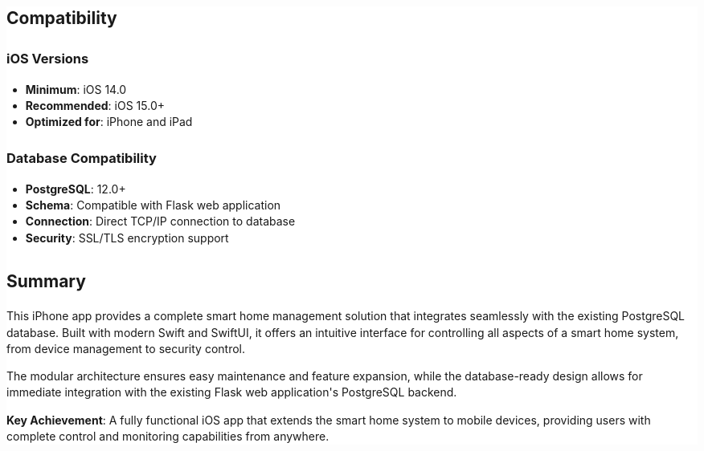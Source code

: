 ## Compatibility

### iOS Versions
- **Minimum**: iOS 14.0
- **Recommended**: iOS 15.0+
- **Optimized for**: iPhone and iPad

### Database Compatibility
- **PostgreSQL**: 12.0+
- **Schema**: Compatible with Flask web application
- **Connection**: Direct TCP/IP connection to database
- **Security**: SSL/TLS encryption support

## Summary

This iPhone app provides a complete smart home management solution that integrates seamlessly with the existing PostgreSQL database. Built with modern Swift and SwiftUI, it offers an intuitive interface for controlling all aspects of a smart home system, from device management to security control.

The modular architecture ensures easy maintenance and feature expansion, while the database-ready design allows for immediate integration with the existing Flask web application's PostgreSQL backend.

**Key Achievement**: A fully functional iOS app that extends the smart home system to mobile devices, providing users with complete control and monitoring capabilities from anywhere.